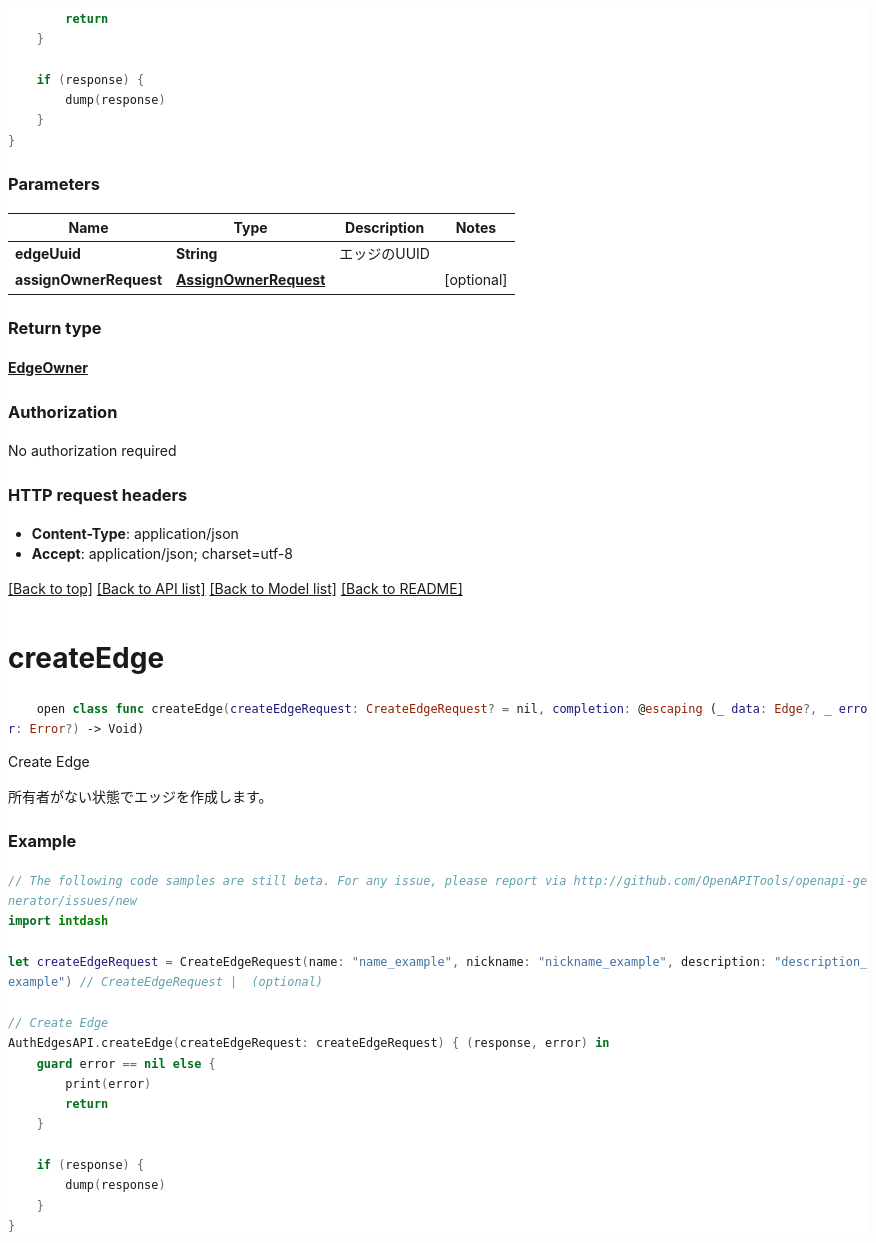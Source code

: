 ```swift
        return
    }

    if (response) {
        dump(response)
    }
}
```

### Parameters

Name | Type | Description  | Notes
------------- | ------------- | ------------- | -------------
 **edgeUuid** | **String** | エッジのUUID | 
 **assignOwnerRequest** | [**AssignOwnerRequest**](AssignOwnerRequest.md) |  | [optional] 

### Return type

[**EdgeOwner**](EdgeOwner.md)

### Authorization

No authorization required

### HTTP request headers

 - **Content-Type**: application/json
 - **Accept**: application/json; charset=utf-8

[[Back to top]](#) [[Back to API list]](../README.md#documentation-for-api-endpoints) [[Back to Model list]](../README.md#documentation-for-models) [[Back to README]](../README.md)

# **createEdge**
```swift
    open class func createEdge(createEdgeRequest: CreateEdgeRequest? = nil, completion: @escaping (_ data: Edge?, _ error: Error?) -> Void)
```

Create Edge

所有者がない状態でエッジを作成します。

### Example
```swift
// The following code samples are still beta. For any issue, please report via http://github.com/OpenAPITools/openapi-generator/issues/new
import intdash

let createEdgeRequest = CreateEdgeRequest(name: "name_example", nickname: "nickname_example", description: "description_example") // CreateEdgeRequest |  (optional)

// Create Edge
AuthEdgesAPI.createEdge(createEdgeRequest: createEdgeRequest) { (response, error) in
    guard error == nil else {
        print(error)
        return
    }

    if (response) {
        dump(response)
    }
}
```
